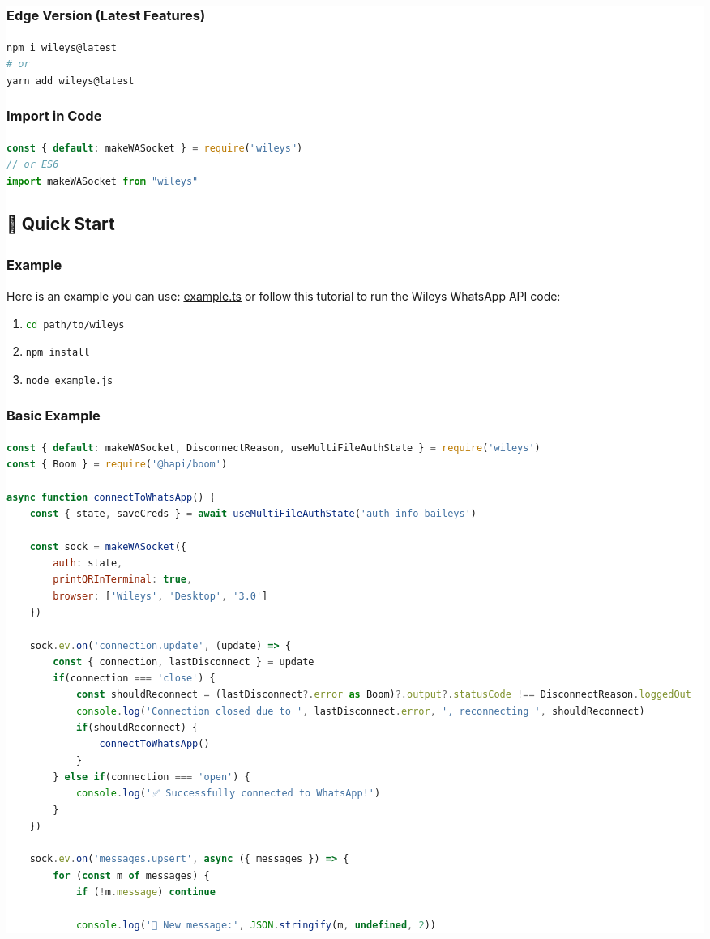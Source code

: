 ### Edge Version (Latest Features)
```bash
npm i wileys@latest
# or
yarn add wileys@latest
```

### Import in Code
```javascript
const { default: makeWASocket } = require("wileys")
// or ES6
import makeWASocket from "wileys"
```

## 🚀 Quick Start

### Example
Here is an example you can use: [example.ts](Example/example.ts) or follow this tutorial to run the Wileys WhatsApp API code:
1. ```bash
   cd path/to/wileys
   ```
2. ```bash
   npm install
   ```
3. ```bash
   node example.js
   ```

### Basic Example
```javascript
const { default: makeWASocket, DisconnectReason, useMultiFileAuthState } = require('wileys')
const { Boom } = require('@hapi/boom')

async function connectToWhatsApp() {
    const { state, saveCreds } = await useMultiFileAuthState('auth_info_baileys')
    
    const sock = makeWASocket({
        auth: state,
        printQRInTerminal: true,
        browser: ['Wileys', 'Desktop', '3.0']
    })

    sock.ev.on('connection.update', (update) => {
        const { connection, lastDisconnect } = update
        if(connection === 'close') {
            const shouldReconnect = (lastDisconnect?.error as Boom)?.output?.statusCode !== DisconnectReason.loggedOut
            console.log('Connection closed due to ', lastDisconnect.error, ', reconnecting ', shouldReconnect)
            if(shouldReconnect) {
                connectToWhatsApp()
            }
        } else if(connection === 'open') {
            console.log('✅ Successfully connected to WhatsApp!')
        }
    })

    sock.ev.on('messages.upsert', async ({ messages }) => {
        for (const m of messages) {
            if (!m.message) continue
            
            console.log('📱 New message:', JSON.stringify(m, undefined, 2))
   ```